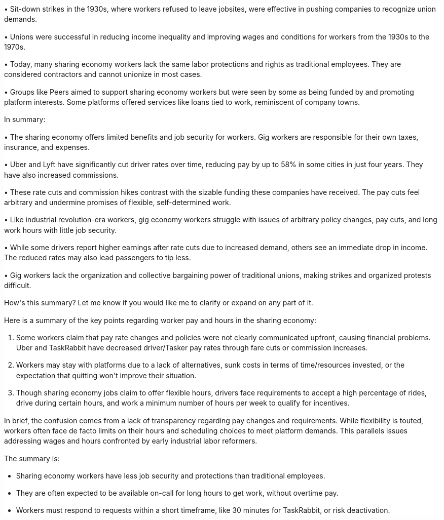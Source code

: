• Sit-down strikes in the 1930s, where workers refused to leave jobsites, were effective in pushing companies to recognize union demands. 

• Unions were successful in reducing income inequality and improving wages and conditions for workers from the 1930s to the 1970s.

• Today, many sharing economy workers lack the same labor protections and rights as traditional employees. They are considered contractors and cannot unionize in most cases. 

• Groups like Peers aimed to support sharing economy workers but were seen by some as being funded by and promoting platform interests. Some platforms offered services like loans tied to work, reminiscent of company towns.

 In summary:

• The sharing economy offers limited benefits and job security for workers. Gig workers are responsible for their own taxes, insurance, and expenses.

• Uber and Lyft have significantly cut driver rates over time, reducing pay by up to 58% in some cities in just four years. They have also increased commissions. 

• These rate cuts and commission hikes contrast with the sizable funding these companies have received. The pay cuts feel arbitrary and undermine promises of flexible, self-determined work.

• Like industrial revolution-era workers, gig economy workers struggle with issues of arbitrary policy changes, pay cuts, and long work hours with little job security.

• While some drivers report higher earnings after rate cuts due to increased demand, others see an immediate drop in income. The reduced rates may also lead passengers to tip less.

• Gig workers lack the organization and collective bargaining power of traditional unions, making strikes and organized protests difficult.

How's this summary? Let me know if you would like me to clarify or expand on any part of it.

 Here is a summary of the key points regarding worker pay and hours in the sharing economy:

1. Some workers claim that pay rate changes and policies were not clearly communicated upfront, causing financial problems. Uber and TaskRabbit have decreased driver/Tasker pay rates through fare cuts or commission increases.

2. Workers may stay with platforms due to a lack of alternatives, sunk costs in terms of time/resources invested, or the expectation that quitting won't improve their situation.

3. Though sharing economy jobs claim to offer flexible hours, drivers face requirements to accept a high percentage of rides, drive during certain hours, and work a minimum number of hours per week to qualify for incentives.

In brief, the confusion comes from a lack of transparency regarding pay changes and requirements. While flexibility is touted, workers often face de facto limits on their hours and scheduling choices to meet platform demands. This parallels issues addressing wages and hours confronted by early industrial labor reformers.

 The summary is:

- Sharing economy workers have less job security and protections than traditional employees.

- They are often expected to be available on-call for long hours to get work, without overtime pay. 

- Workers must respond to requests within a short timeframe, like 30 minutes for TaskRabbit, or risk deactivation. 
